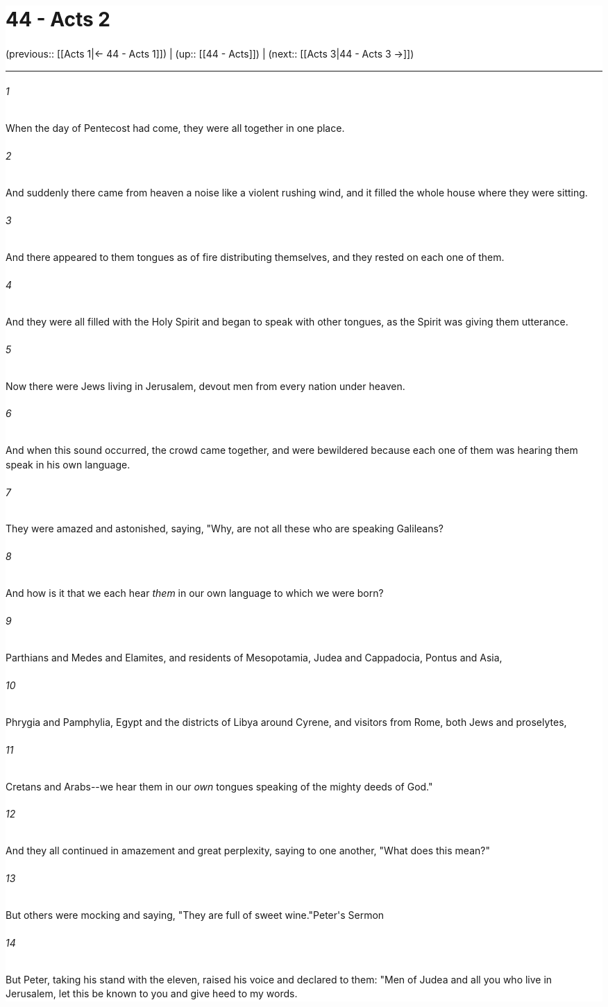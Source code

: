 # 44 - Acts 2

(previous:: [[Acts 1|← 44 - Acts 1]]) | (up:: [[44 - Acts]]) | (next:: [[Acts 3|44 - Acts 3 →]])

***


###### 1 
When the day of Pentecost had come, they were all together in one place. 

###### 2 
And suddenly there came from heaven a noise like a violent rushing wind, and it filled the whole house where they were sitting. 

###### 3 
And there appeared to them tongues as of fire distributing themselves, and they rested on each one of them. 

###### 4 
And they were all filled with the Holy Spirit and began to speak with other tongues, as the Spirit was giving them utterance. 

###### 5 
Now there were Jews living in Jerusalem, devout men from every nation under heaven. 

###### 6 
And when this sound occurred, the crowd came together, and were bewildered because each one of them was hearing them speak in his own language. 

###### 7 
They were amazed and astonished, saying, "Why, are not all these who are speaking Galileans? 

###### 8 
And how is it that we each hear _them_ in our own language to which we were born? 

###### 9 
Parthians and Medes and Elamites, and residents of Mesopotamia, Judea and Cappadocia, Pontus and Asia, 

###### 10 
Phrygia and Pamphylia, Egypt and the districts of Libya around Cyrene, and visitors from Rome, both Jews and proselytes, 

###### 11 
Cretans and Arabs--we hear them in our _own_ tongues speaking of the mighty deeds of God." 

###### 12 
And they all continued in amazement and great perplexity, saying to one another, "What does this mean?" 

###### 13 
But others were mocking and saying, "They are full of sweet wine."Peter's Sermon 

###### 14 
But Peter, taking his stand with the eleven, raised his voice and declared to them: "Men of Judea and all you who live in Jerusalem, let this be known to you and give heed to my words. 
